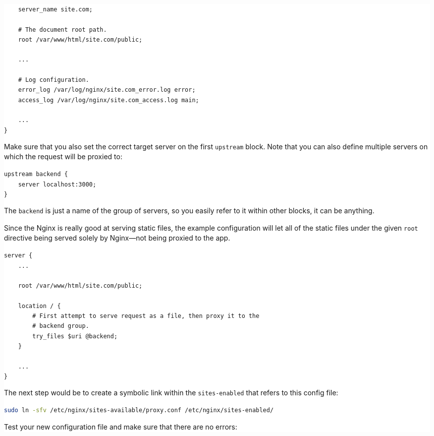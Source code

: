 ```nginx
    server_name site.com;

    # The document root path.
    root /var/www/html/site.com/public;

    ...

    # Log configuration.
    error_log /var/log/nginx/site.com_error.log error;
    access_log /var/log/nginx/site.com_access.log main;

    ...
}
```

Make sure that you also set the correct target server on the first `upstream` block. Note that you can also define multiple servers on which the request will be proxied to:

```nginx
upstream backend {
    server localhost:3000;
}
```

The `backend` is just a name of the group of servers, so you easily refer to it within other blocks, it can be anything.

Since the Nginx is really good at serving static files, the example configuration will let all of the static files under the given `root` directive being served solely by Nginx—not being proxied to the app.

```nginx
server {
    ...

    root /var/www/html/site.com/public;

    location / {
        # First attempt to serve request as a file, then proxy it to the
        # backend group.
        try_files $uri @backend;
    }

    ...
}
```

The next step would be to create a symbolic link within the `sites-enabled` that refers to this config file:

```bash
sudo ln -sfv /etc/nginx/sites-available/proxy.conf /etc/nginx/sites-enabled/
```

Test your new configuration file and make sure that there are no errors:
